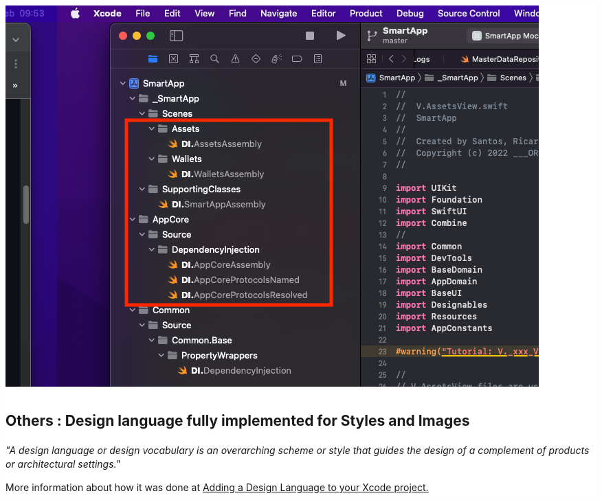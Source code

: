 ![Preview](images/di.png)

## Others : __Design language fully implemented for Styles and Images__

_"A design language or design vocabulary is an overarching scheme or style that guides the design of a complement of products or architectural settings."_

More information about how it was done at [Adding a Design Language to your Xcode project.](https://ricardojpsantos.medium.com/adding-a-design-language-to-your-xcode-project-fef5be39bef7)    
   